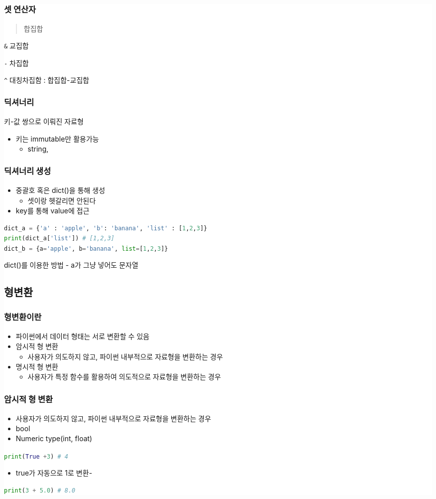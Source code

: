 ### 셋 연산자

> 합집합

`&` 교집합

`-` 차집합

`^` 대칭차집함 : 합집합-교집합

### 딕셔너리

키-값 쌍으로 이뤄진 자료형

- 키는 immutable만 활용가능
  - string,

### 딕셔너리 생성

- 중괄호 혹은 dict()을 통해 생성
  - 셋이랑 헷갈리면 안된다
- key를 통해 value에 접근

```python
dict_a = {'a' : 'apple', 'b': 'banana', 'list' : [1,2,3]}
print(dict_a['list']) # [1,2,3]
dict_b = {a='apple', b='banana', list=[1,2,3]}
```

dict()를 이용한 방법 - a가 그냥 넣어도 문자열

## 형변환

### 형변환이란

- 파이썬에서 데이터 형태는 서로 변환할 수 있음
- 암시적 형 변환
  - 사용자가 의도하지 않고, 파이썬 내부적으로 자료형을 변환하는 경우
- 명시적 형 변환
  - 사용자가 특정 함수를 활용하여 의도적으로 자료형을 변환하는 경우

### 암시적 형 변환

- 사용자가 의도하지 않고, 파이썬 내부적으로 자료형을 변환하는 경우
- bool
- Numeric type(int, float)

```python
print(True +3) # 4
```

- true가 자동으로 1로 변환-

```python
print(3 + 5.0) # 8.0
```
